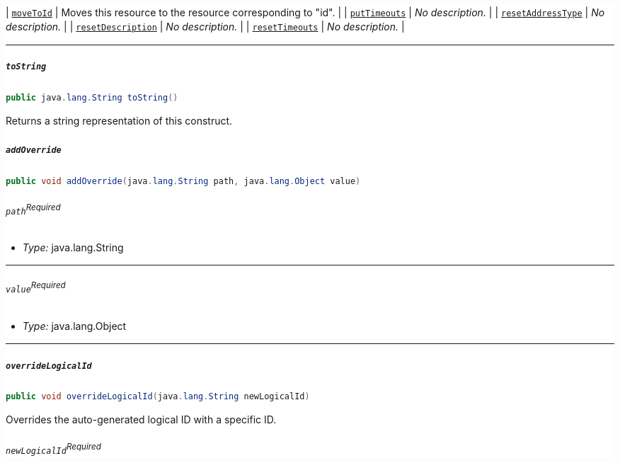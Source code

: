 | <code><a href="#@cdktf/provider-opentelekomcloud.cfwAddressGroupV1.CfwAddressGroupV1.moveToId">moveToId</a></code> | Moves this resource to the resource corresponding to "id". |
| <code><a href="#@cdktf/provider-opentelekomcloud.cfwAddressGroupV1.CfwAddressGroupV1.putTimeouts">putTimeouts</a></code> | *No description.* |
| <code><a href="#@cdktf/provider-opentelekomcloud.cfwAddressGroupV1.CfwAddressGroupV1.resetAddressType">resetAddressType</a></code> | *No description.* |
| <code><a href="#@cdktf/provider-opentelekomcloud.cfwAddressGroupV1.CfwAddressGroupV1.resetDescription">resetDescription</a></code> | *No description.* |
| <code><a href="#@cdktf/provider-opentelekomcloud.cfwAddressGroupV1.CfwAddressGroupV1.resetTimeouts">resetTimeouts</a></code> | *No description.* |

---

##### `toString` <a name="toString" id="@cdktf/provider-opentelekomcloud.cfwAddressGroupV1.CfwAddressGroupV1.toString"></a>

```java
public java.lang.String toString()
```

Returns a string representation of this construct.

##### `addOverride` <a name="addOverride" id="@cdktf/provider-opentelekomcloud.cfwAddressGroupV1.CfwAddressGroupV1.addOverride"></a>

```java
public void addOverride(java.lang.String path, java.lang.Object value)
```

###### `path`<sup>Required</sup> <a name="path" id="@cdktf/provider-opentelekomcloud.cfwAddressGroupV1.CfwAddressGroupV1.addOverride.parameter.path"></a>

- *Type:* java.lang.String

---

###### `value`<sup>Required</sup> <a name="value" id="@cdktf/provider-opentelekomcloud.cfwAddressGroupV1.CfwAddressGroupV1.addOverride.parameter.value"></a>

- *Type:* java.lang.Object

---

##### `overrideLogicalId` <a name="overrideLogicalId" id="@cdktf/provider-opentelekomcloud.cfwAddressGroupV1.CfwAddressGroupV1.overrideLogicalId"></a>

```java
public void overrideLogicalId(java.lang.String newLogicalId)
```

Overrides the auto-generated logical ID with a specific ID.

###### `newLogicalId`<sup>Required</sup> <a name="newLogicalId" id="@cdktf/provider-opentelekomcloud.cfwAddressGroupV1.CfwAddressGroupV1.overrideLogicalId.parameter.newLogicalId"></a>
